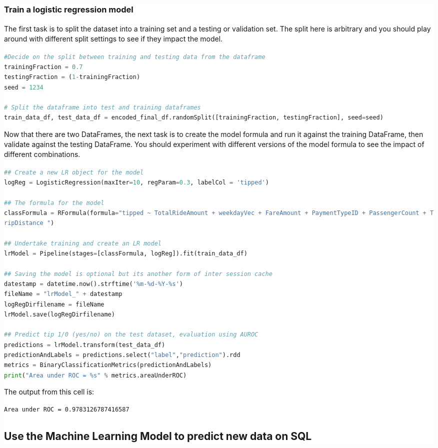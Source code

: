 
### Train a logistic regression model

The first task is to split the dataset into a training set and a testing or validation set. The split here is arbitrary and you should play around with different split settings to see if they impact the model.

```python
#Decide on the split between training and testing data from the dataframe
trainingFraction = 0.7
testingFraction = (1-trainingFraction)
seed = 1234

# Split the dataframe into test and training dataframes
train_data_df, test_data_df = encoded_final_df.randomSplit([trainingFraction, testingFraction], seed=seed)
```

Now that there are two DataFrames, the next task is to create the model formula and run it against the training DataFrame, then validate against the testing DataFrame. You should experiment with different versions of the model formula to see the impact of different combinations.

```python
## Create a new LR object for the model
logReg = LogisticRegression(maxIter=10, regParam=0.3, labelCol = 'tipped')

## The formula for the model
classFormula = RFormula(formula="tipped ~ TotalRideAmount + weekdayVec + FareAmount + PaymentTypeID + PassengerCount + TripDistance ")

## Undertake training and create an LR model
lrModel = Pipeline(stages=[classFormula, logReg]).fit(train_data_df)

## Saving the model is optional but its another form of inter session cache
datestamp = datetime.now().strftime('%m-%d-%Y-%s')
fileName = "lrModel_" + datestamp
logRegDirfilename = fileName
lrModel.save(logRegDirfilename)

## Predict tip 1/0 (yes/no) on the test dataset, evaluation using AUROC
predictions = lrModel.transform(test_data_df)
predictionAndLabels = predictions.select("label","prediction").rdd
metrics = BinaryClassificationMetrics(predictionAndLabels)
print("Area under ROC = %s" % metrics.areaUnderROC)
```

The output from this cell is:

```shell
Area under ROC = 0.9783126787416587
```




## Use the Machine Learning Model to predict new data on SQL
